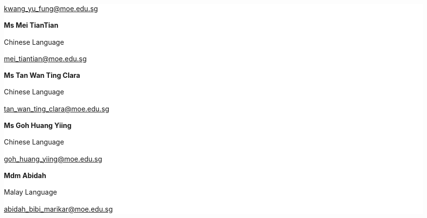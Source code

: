 </td>
<td rowspan="1" colspan="1">
<p><a href="mailto:kwang_yu_fung@moe.edu.sg" rel="noopener noreferrer nofollow" target="_blank">kwang_yu_fung@moe.edu.sg</a>
</p>
</td>
</tr>
<tr>
<td rowspan="1" colspan="1">
<p><strong>Ms Mei TianTian</strong>
</p>
</td>
<td rowspan="1" colspan="1">
<p>Chinese Language</p>
</td>
<td rowspan="1" colspan="1">
<p><a href="mailto:mei_tiantian@schools.gov.sg" rel="noopener noreferrer nofollow" target="_blank">mei_tiantian@moe.edu.sg</a>
</p>
</td>
</tr>
<tr>
<td rowspan="1" colspan="1">
<p><strong>Ms Tan Wan Ting Clara</strong>
</p>
</td>
<td rowspan="1" colspan="1">
<p>Chinese Language</p>
</td>
<td rowspan="1" colspan="1">
<p><a href="mailto:tan_wan_ting_clara@moe.edu.sg" rel="noopener noreferrer nofollow" target="_blank">tan_wan_ting_clara@moe.edu.sg</a>
</p>
</td>
</tr>
<tr>
<td rowspan="1" colspan="1">
<p><strong>Ms Goh Huang Yiing</strong>
</p>
<p></p>
</td>
<td rowspan="1" colspan="1">
<p>Chinese Language</p>
</td>
<td rowspan="1" colspan="1">
<p><a href="mailto:goh_huang_yiing@schools.gov.sg" rel="noopener noreferrer nofollow" target="_blank">goh_huang_yiing@moe.edu.sg</a>
</p>
</td>
</tr>
<tr>
<td rowspan="1" colspan="1">
<p><strong>Mdm Abidah</strong>
</p>
</td>
<td rowspan="1" colspan="1">
<p>Malay Language</p>
</td>
<td rowspan="1" colspan="1">
<p><a href="mailto:abidah_bibi_marikar@moe.edu.sg" rel="noopener noreferrer nofollow" target="_blank">abidah_bibi_marikar@moe.edu.sg</a>
</p>
</td>
</tr>